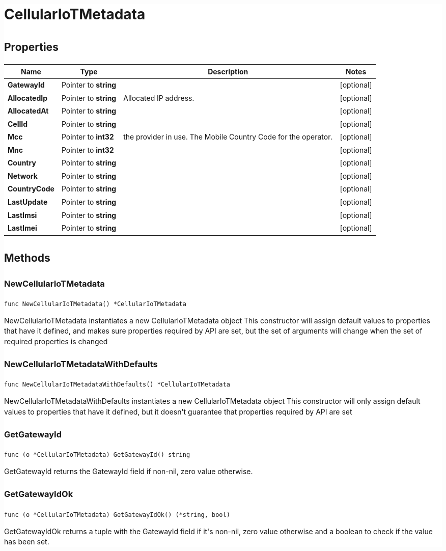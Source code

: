 # CellularIoTMetadata

## Properties

Name | Type | Description | Notes
------------ | ------------- | ------------- | -------------
**GatewayId** | Pointer to **string** |  | [optional] 
**AllocatedIp** | Pointer to **string** | Allocated IP address. | [optional] 
**AllocatedAt** | Pointer to **string** |  | [optional] 
**CellId** | Pointer to **string** |  | [optional] 
**Mcc** | Pointer to **int32** | the provider in use.  The Mobile Country Code for the operator. | [optional] 
**Mnc** | Pointer to **int32** |  | [optional] 
**Country** | Pointer to **string** |  | [optional] 
**Network** | Pointer to **string** |  | [optional] 
**CountryCode** | Pointer to **string** |  | [optional] 
**LastUpdate** | Pointer to **string** |  | [optional] 
**LastImsi** | Pointer to **string** |  | [optional] 
**LastImei** | Pointer to **string** |  | [optional] 

## Methods

### NewCellularIoTMetadata

`func NewCellularIoTMetadata() *CellularIoTMetadata`

NewCellularIoTMetadata instantiates a new CellularIoTMetadata object
This constructor will assign default values to properties that have it defined,
and makes sure properties required by API are set, but the set of arguments
will change when the set of required properties is changed

### NewCellularIoTMetadataWithDefaults

`func NewCellularIoTMetadataWithDefaults() *CellularIoTMetadata`

NewCellularIoTMetadataWithDefaults instantiates a new CellularIoTMetadata object
This constructor will only assign default values to properties that have it defined,
but it doesn't guarantee that properties required by API are set

### GetGatewayId

`func (o *CellularIoTMetadata) GetGatewayId() string`

GetGatewayId returns the GatewayId field if non-nil, zero value otherwise.

### GetGatewayIdOk

`func (o *CellularIoTMetadata) GetGatewayIdOk() (*string, bool)`

GetGatewayIdOk returns a tuple with the GatewayId field if it's non-nil, zero value otherwise
and a boolean to check if the value has been set.
